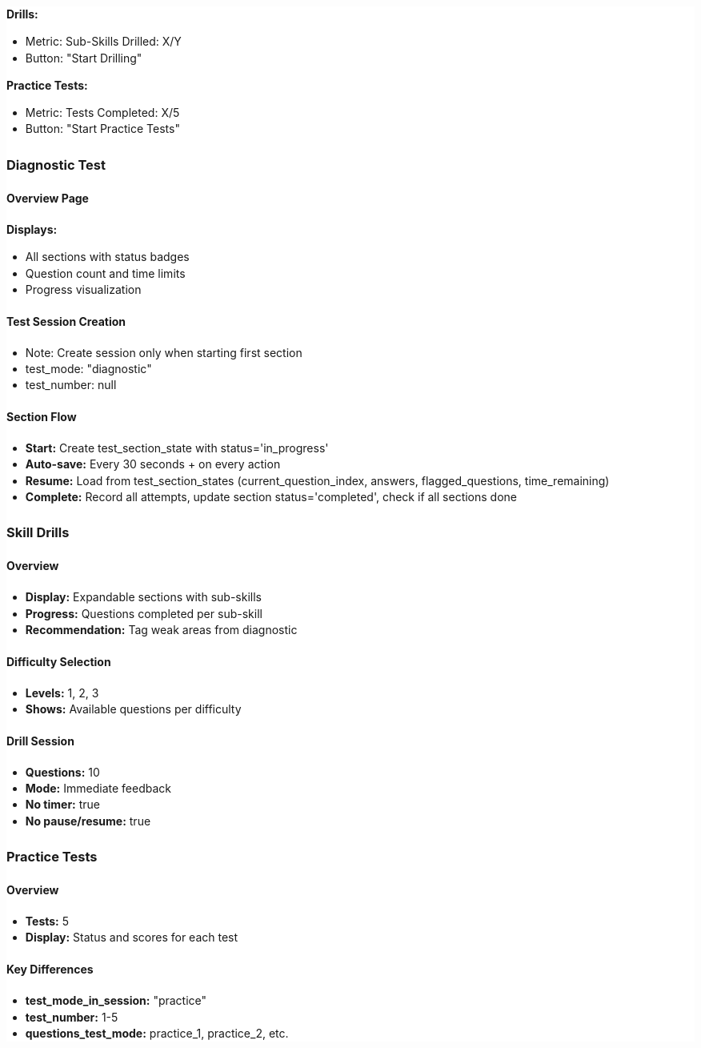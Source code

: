 **Drills:**
- Metric: Sub-Skills Drilled: X/Y
- Button: "Start Drilling"

**Practice Tests:**
- Metric: Tests Completed: X/5
- Button: "Start Practice Tests"

### Diagnostic Test

#### Overview Page
**Displays:**
- All sections with status badges
- Question count and time limits
- Progress visualization

#### Test Session Creation
- Note: Create session only when starting first section
- test_mode: "diagnostic"
- test_number: null

#### Section Flow
- **Start:** Create test_section_state with status='in_progress'
- **Auto-save:** Every 30 seconds + on every action
- **Resume:** Load from test_section_states (current_question_index, answers, flagged_questions, time_remaining)
- **Complete:** Record all attempts, update section status='completed', check if all sections done

### Skill Drills

#### Overview
- **Display:** Expandable sections with sub-skills
- **Progress:** Questions completed per sub-skill
- **Recommendation:** Tag weak areas from diagnostic

#### Difficulty Selection
- **Levels:** 1, 2, 3
- **Shows:** Available questions per difficulty

#### Drill Session
- **Questions:** 10
- **Mode:** Immediate feedback
- **No timer:** true
- **No pause/resume:** true

### Practice Tests

#### Overview
- **Tests:** 5
- **Display:** Status and scores for each test

#### Key Differences
- **test_mode_in_session:** "practice"
- **test_number:** 1-5
- **questions_test_mode:** practice_1, practice_2, etc.
